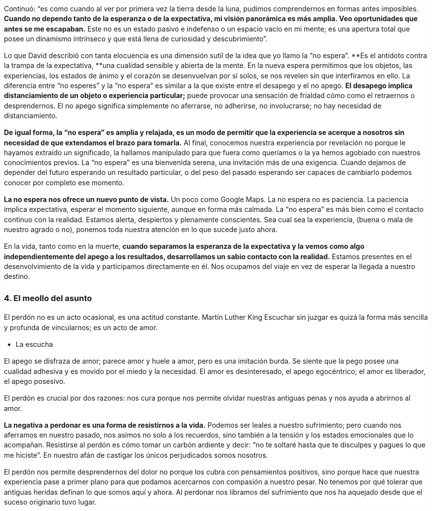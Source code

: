 Continuó: “es como cuando al ver por primera vez la tierra desde la luna, pudimos comprendernos en formas antes imposibles. **Cuando no dependo tanto de la esperanza o de la expectativa, mi visión panorámica es más amplia. Veo oportunidades que antes se me escapaban.** Este no es un estado pasivo e indefenso o un espacio vacío en mi mente; es una apertura total que posee un dinamismo intrínseco y que está llena de curiosidad y descubrimiento”.

Lo que David describió con tanta elocuencia es una dimensión sutil de la idea que yo llamo la “no espera”. **Es el antídoto contra la trampa de la expectativa, **una cualidad sensible y abierta de la mente. En la nueva espera permitimos que los objetos, las experiencias, los estados de ánimo y el corazón se desenvuelvan por sí solos, se nos revelen sin que interfiramos en ello. La diferencia entre “no esperes” y la “no espera” es similar a la que existe entre el desapego y el no apego. **El desapego implica distanciamiento de un objeto o experiencia particular;** puede provocar una sensación de frialdad cómo como el retraernos o desprendernos. El no apego significa simplemente no aferrarse, no adherirse, no involucrarse; no hay necesidad de distanciamiento.

**De igual forma, la “no espera” es amplia y relajada, es un modo de permitir que la experiencia se acerque a nosotros sin necesidad de que extendamos el brazo para tomarla.** Al final, conocemos nuestra experiencia por revelación no porque le hayamos extraído un significado, la hallamos manipulado para que fuera como queríamos o la ya hemos agobiado con nuestros conocimientos previos. La “no espera” es una bienvenida serena, una invitación más de una exigencia. Cuando dejamos de depender del futuro esperando un resultado particular, o del peso del pasado esperando ser capaces de cambiarlo podemos conocer por completo ese momento.

**La no espera nos ofrece un nuevo punto de vista.** Un poco como Google Maps. La no espera no es paciencia. La paciencia implica expectativa, esperar el momento siguiente, aunque en forma más calmada. La “no espera” es más bien como el contacto continuo con la realidad. Estamos alerta, despiertos y plenamente conscientes. Sea cual sea la experiencia, (buena o mala de nuestro agrado o no), ponemos toda nuestra atención en lo que sucede justo ahora.

En la vida, tanto como en la muerte, **cuando separamos la esperanza de la expectativa y la vemos como algo independientemente del apego a los resultados, desarrollamos un sabio contacto con la realidad.** Estamos presentes en el desenvolvimiento de la vida y participamos directamente en él. Nos ocupamos del viaje en vez de esperar la llegada a nuestro destino.

### 4. El meollo del asunto

El perdón no es un acto ocasional, es una actitud constante. Martín Luther King 
Escuchar sin juzgar es quizá la forma más sencilla y profunda de vincularnos; es un acto de amor. 
* La escucha

El apego se disfraza de amor; parece amor y huele a amor, pero es una imitación burda. Se siente que la pego posee una cualidad adhesiva y es movido por el miedo y la necesidad. El amor es desinteresado, el apego egocéntrico; el amor es liberador, el apego posesivo.

El perdón es crucial por dos razones: nos cura porque nos permite olvidar nuestras antiguas penas y nos ayuda a abrirnos al amor.

**La negativa a perdonar es una forma de resistirnos a la vida.** Podemos ser leales a nuestro sufrimiento; pero cuando nos aferramos en nuestro pasado, nos asimos no solo a los recuerdos, sino también a la tensión y los estados emocionales que lo acompañan. Resistirse al perdón es cómo tomar un carbón ardiente y decir: “no te soltaré hasta que te disculpes y pagues lo que me hiciste”. En nuestro afán de castigar los únicos perjudicados somos nosotros.

El perdón nos permite desprendernos del dolor no porque los cubra con pensamientos positivos, sino porque hace que nuestra experiencia pase a primer plano para que podamos acercarnos con compasión a nuestro pesar. No tenemos por qué tolerar que antiguas heridas definan lo que somos aquí y ahora. Al perdonar nos libramos del sufrimiento que nos ha aquejado desde que el suceso originario tuvo lugar.
